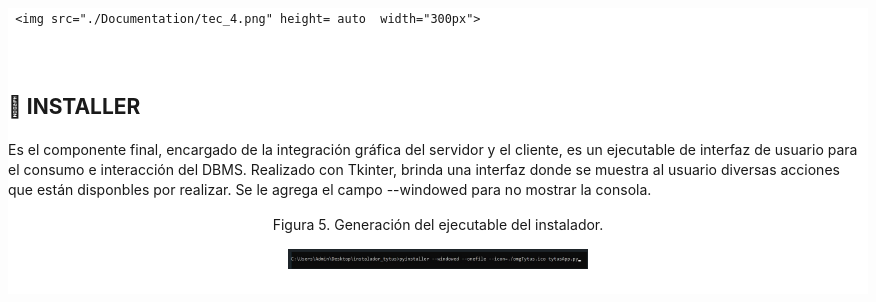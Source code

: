      <img src="./Documentation/tec_4.png" height= auto  width="300px">
</div>
<br>


## :rocket: INSTALLER
Es el componente final, encargado de la integración gráfica del servidor y el cliente, es un ejecutable de interfaz de usuario para el consumo e interacción del DBMS. Realizado con Tkinter, brinda una interfaz donde se muestra al usuario diversas acciones que están disponbles por realizar. Se le agrega el campo --windowed para no mostrar la consola.

<div align="center">
     <p align="center">
        Figura 5. Generación del ejecutable del instalador.
     </p>
     <img src="./Documentation/tec_5.png" height= auto  width="300px">
</div>
<br>

</div>


